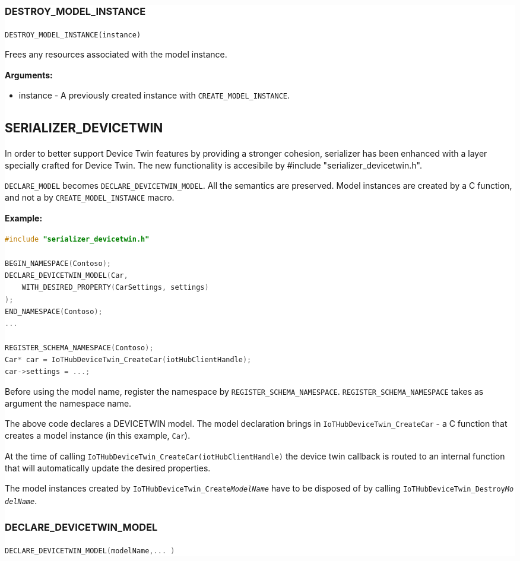 ### DESTROY_MODEL_INSTANCE
```
DESTROY_MODEL_INSTANCE(instance)
```
Frees any resources associated with the model instance.

__Arguments:__
-	instance - A previously created instance with `CREATE_MODEL_INSTANCE`.


## SERIALIZER_DEVICETWIN

In order to better support Device Twin features by providing a stronger cohesion, serializer has been enhanced 
with a layer specially crafted for Device Twin. The new functionality is accesibile by #include "serializer_devicetwin.h".

`DECLARE_MODEL` becomes `DECLARE_DEVICETWIN_MODEL`. All the semantics are preserved. Model instances
are created by a C function, and not a by `CREATE_MODEL_INSTANCE` macro.

__Example:__
```c
#include "serializer_devicetwin.h"

BEGIN_NAMESPACE(Contoso);
DECLARE_DEVICETWIN_MODEL(Car,
    WITH_DESIRED_PROPERTY(CarSettings, settings)
);
END_NAMESPACE(Contoso);
...

REGISTER_SCHEMA_NAMESPACE(Contoso);
Car* car = IoTHubDeviceTwin_CreateCar(iotHubClientHandle);
car->settings = ...;
```

Before using the model name, register the namespace by `REGISTER_SCHEMA_NAMESPACE`. `REGISTER_SCHEMA_NAMESPACE` takes as argument
the namespace name. 

The above code declares a DEVICETWIN model. The model declaration brings in `IoTHubDeviceTwin_CreateCar` - a C function that 
creates a model instance (in this example, `Car`).

At the time of calling `IoTHubDeviceTwin_CreateCar(iotHubClientHandle)` the device twin callback is routed to an internal function
that will automatically update the desired properties.

The model instances created by `IoTHubDeviceTwin_Create`_`ModelName`_ have to be disposed of by calling `IoTHubDeviceTwin_Destroy`_`ModelName`_.

### DECLARE_DEVICETWIN_MODEL
```c
DECLARE_DEVICETWIN_MODEL(modelName,... )
```

